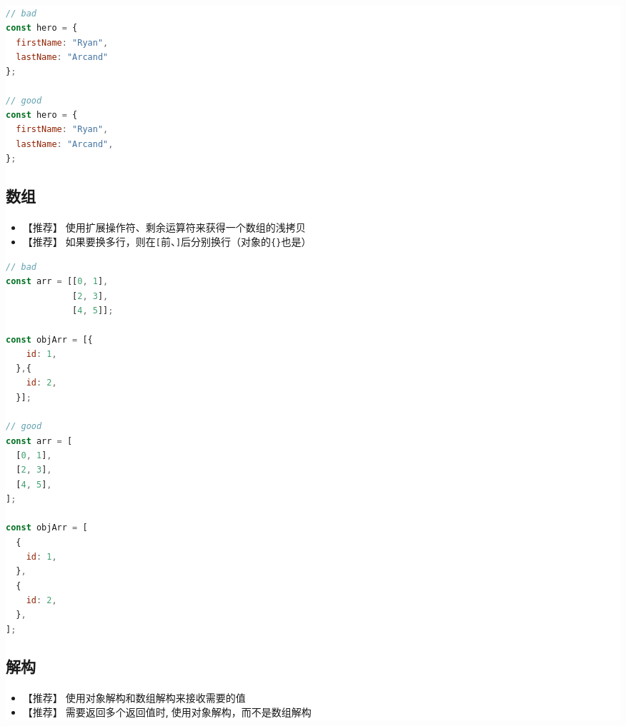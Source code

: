 ```js
// bad
const hero = {
  firstName: "Ryan",
  lastName: "Arcand"
};

// good
const hero = {
  firstName: "Ryan",
  lastName: "Arcand",
};
```

## 数组

- 【推荐】 使用扩展操作符、剩余运算符来获得一个数组的浅拷贝
- 【推荐】 如果要换多行，则在`[`前、`]`后分别换行（对象的`{}`也是）

```js
// bad
const arr = [[0, 1],
             [2, 3],
             [4, 5]];

const objArr = [{
    id: 1,
  },{
    id: 2,
  }];

// good
const arr = [
  [0, 1],
  [2, 3],
  [4, 5],
];

const objArr = [
  {
    id: 1,
  },
  {
    id: 2,
  },
];
```

## 解构

- 【推荐】 使用对象解构和数组解构来接收需要的值
- 【推荐】 需要返回多个返回值时, 使用对象解构，而不是数组解构

